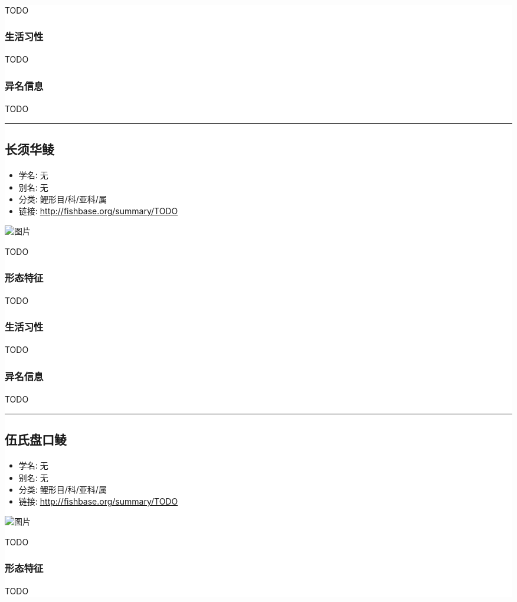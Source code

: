 TODO

### 生活习性

TODO

### 异名信息

TODO

------



## 长须华鲮

- 学名: 无
- 别名: 无
- 分类: 鲤形目/科/亚科/属
- 链接: <http://fishbase.org/summary/TODO>

![图片](photos/长须华鲮.jpg)

TODO

### 形态特征

TODO

### 生活习性

TODO

### 异名信息

TODO

------



## 伍氏盘口鲮

- 学名: 无
- 别名: 无
- 分类: 鲤形目/科/亚科/属
- 链接: <http://fishbase.org/summary/TODO>

![图片](photos/伍氏盘口鲮.jpg)

TODO

### 形态特征

TODO
